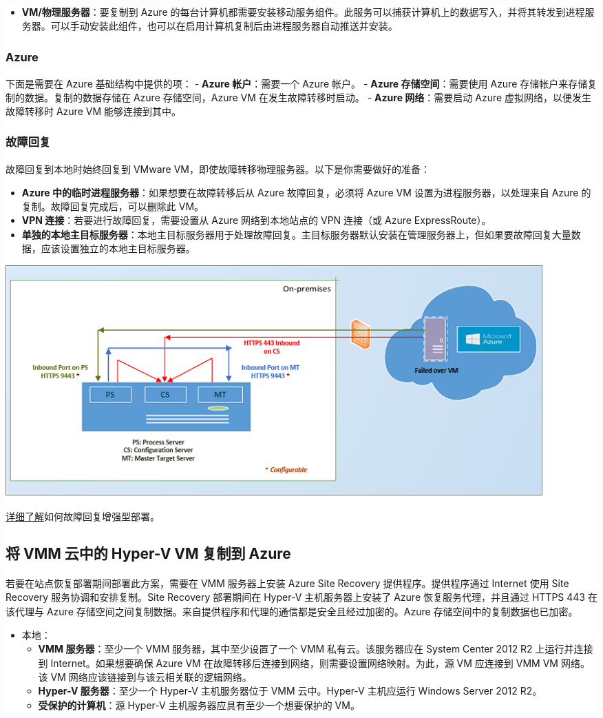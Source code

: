 - **VM/物理服务器**：要复制到 Azure 的每台计算机都需要安装移动服务组件。此服务可以捕获计算机上的数据写入，并将其转发到进程服务器。可以手动安装此组件，也可以在启用计算机复制后由进程服务器自动推送并安装。

### Azure

下面是需要在 Azure 基础结构中提供的项：
	- **Azure 帐户**：需要一个 Azure 帐户。
	- **Azure 存储空间**：需要使用 Azure 存储帐户来存储复制的数据。复制的数据存储在 Azure 存储空间，Azure VM 在发生故障转移时启动。
	- **Azure 网络**：需要启动 Azure 虚拟网络，以便发生故障转移时 Azure VM 能够连接到其中。
	
	
### 故障回复

故障回复到本地时始终回复到 VMware VM，即使故障转移物理服务器。以下是你需要做好的准备：

- **Azure 中的临时进程服务器**：如果想要在故障转移后从 Azure 故障回复，必须将 Azure VM 设置为进程服务器，以处理来自 Azure 的复制。故障回复完成后，可以删除此 VM。
- **VPN 连接**：若要进行故障回复，需要设置从 Azure 网络到本地站点的 VPN 连接（或 Azure ExpressRoute）。
- **单独的本地主目标服务器**：本地主目标服务器用于处理故障回复。主目标服务器默认安装在管理服务器上，但如果要故障回复大量数据，应该设置独立的本地主目标服务器。 

![增强版故障回复](./media/site-recovery-components/enhanced-failback.png)


[详细了解](/documentation/articles/site-recovery-failback-azure-to-vmware-classic/)如何故障回复增强型部署。




## 将 VMM 云中的 Hyper-V VM 复制到 Azure

若要在站点恢复部署期间部署此方案，需要在 VMM 服务器上安装 Azure Site Recovery 提供程序。提供程序通过 Internet 使用 Site Recovery 服务协调和安排复制。Site Recovery 部署期间在 Hyper-V 主机服务器上安装了 Azure 恢复服务代理，并且通过 HTTPS 443 在该代理与 Azure 存储空间之间复制数据。来自提供程序和代理的通信都是安全且经过加密的。Azure 存储空间中的复制数据也已加密。

- 本地：
	- **VMM 服务器**：至少一个 VMM 服务器，其中至少设置了一个 VMM 私有云。该服务器应在 System Center 2012 R2 上运行并连接到 Internet。如果想要确保 Azure VM 在故障转移后连接到网络，则需要设置网络映射。为此，源 VM 应连接到 VMM VM 网络。该 VM 网络应该链接到与该云相关联的逻辑网络。
	- **Hyper-V 服务器**：至少一个 Hyper-V 主机服务器位于 VMM 云中。Hyper-V 主机应运行 Windows Server 2012 R2。
	- **受保护的计算机**：源 Hyper-V 主机服务器应具有至少一个想要保护的 VM。
	